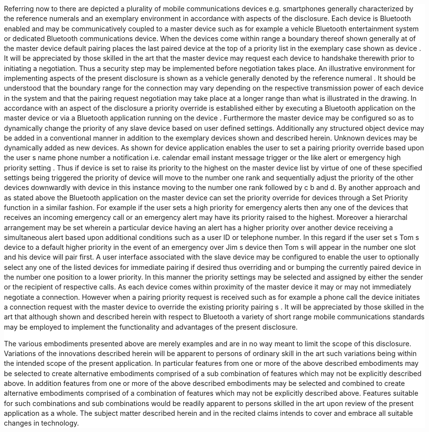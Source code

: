 Referring now to there are depicted a plurality of mobile communications devices e.g. smartphones generally characterized by the reference numerals and an exemplary environment in accordance with aspects of the disclosure. Each device is Bluetooth enabled and may be communicatively coupled to a master device such as for example a vehicle Bluetooth entertainment system or dedicated Bluetooth communications device. When the devices come within range a boundary thereof shown generally at of the master device default pairing places the last paired device at the top of a priority list in the exemplary case shown as device . It will be appreciated by those skilled in the art that the master device may request each device to handshake therewith prior to initiating a negotiation. Thus a security step may be implemented before negotiation takes place. An illustrative environment for implementing aspects of the present disclosure is shown as a vehicle generally denoted by the reference numeral . It should be understood that the boundary range for the connection may vary depending on the respective transmission power of each device in the system and that the pairing request negotiation may take place at a longer range than what is illustrated in the drawing. In accordance with an aspect of the disclosure a priority override is established either by executing a Bluetooth application on the master device or via a Bluetooth application running on the device . Furthermore the master device may be configured so as to dynamically change the priority of any slave device based on user defined settings. Additionally any structured object device may be added in a conventional manner in addition to the exemplary devices shown and described herein. Unknown devices may be dynamically added as new devices. As shown for device application enables the user to set a pairing priority override based upon the user s name phone number a notification i.e. calendar email instant message trigger or the like alert or emergency high priority setting . Thus if device is set to raise its priority to the highest on the master device list by virtue of one of these specified settings being triggered the priority of device will move to the number one rank and sequentially adjust the priority of the other devices downwardly with device in this instance moving to the number one rank followed by c b and d. By another approach and as stated above the Bluetooth application on the master device can set the priority override for devices through a Set Priority function in a similar fashion. For example if the user sets a high priority for emergency alerts then any one of the devices that receives an incoming emergency call or an emergency alert may have its priority raised to the highest. Moreover a hierarchal arrangement may be set wherein a particular device having an alert has a higher priority over another device receiving a simultaneous alert based upon additional conditions such as a user ID or telephone number. In this regard if the user set s Tom s device to a default higher priority in the event of an emergency over Jim s device then Tom s will appear in the number one slot and his device will pair first. A user interface associated with the slave device may be configured to enable the user to optionally select any one of the listed devices for immediate pairing if desired thus overriding and or bumping the currently paired device in the number one position to a lower priority. In this manner the priority settings may be selected and assigned by either the sender or the recipient of respective calls. As each device comes within proximity of the master device it may or may not immediately negotiate a connection. However when a pairing priority request is received such as for example a phone call the device initiates a connection request with the master device to override the existing priority pairing s . It will be appreciated by those skilled in the art that although shown and described herein with respect to Bluetooth a variety of short range mobile communications standards may be employed to implement the functionality and advantages of the present disclosure.

The various embodiments presented above are merely examples and are in no way meant to limit the scope of this disclosure. Variations of the innovations described herein will be apparent to persons of ordinary skill in the art such variations being within the intended scope of the present application. In particular features from one or more of the above described embodiments may be selected to create alternative embodiments comprised of a sub combination of features which may not be explicitly described above. In addition features from one or more of the above described embodiments may be selected and combined to create alternative embodiments comprised of a combination of features which may not be explicitly described above. Features suitable for such combinations and sub combinations would be readily apparent to persons skilled in the art upon review of the present application as a whole. The subject matter described herein and in the recited claims intends to cover and embrace all suitable changes in technology.

